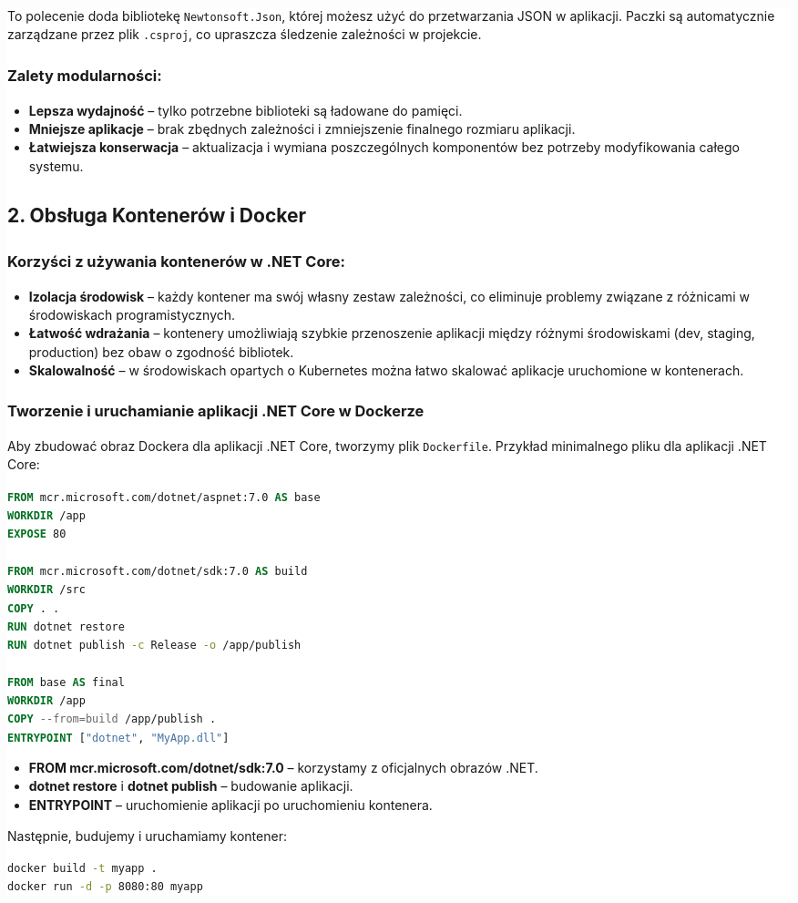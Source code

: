 To polecenie doda bibliotekę `Newtonsoft.Json`, której możesz użyć do przetwarzania JSON w aplikacji. Paczki są automatycznie zarządzane przez plik `.csproj`, co upraszcza śledzenie zależności w projekcie.

### Zalety modularności:
- **Lepsza wydajność** – tylko potrzebne biblioteki są ładowane do pamięci.
- **Mniejsze aplikacje** – brak zbędnych zależności i zmniejszenie finalnego rozmiaru aplikacji.
- **Łatwiejsza konserwacja** – aktualizacja i wymiana poszczególnych komponentów bez potrzeby modyfikowania całego systemu.

## 2. Obsługa Kontenerów i Docker

 
### Korzyści z używania kontenerów w .NET Core:
- **Izolacja środowisk** – każdy kontener ma swój własny zestaw zależności, co eliminuje problemy związane z różnicami w środowiskach programistycznych.
- **Łatwość wdrażania** – kontenery umożliwiają szybkie przenoszenie aplikacji między różnymi środowiskami (dev, staging, production) bez obaw o zgodność bibliotek.
- **Skalowalność** – w środowiskach opartych o Kubernetes można łatwo skalować aplikacje uruchomione w kontenerach.

### Tworzenie i uruchamianie aplikacji .NET Core w Dockerze

Aby zbudować obraz Dockera dla aplikacji .NET Core, tworzymy plik `Dockerfile`. Przykład minimalnego pliku dla aplikacji .NET Core:

```dockerfile
FROM mcr.microsoft.com/dotnet/aspnet:7.0 AS base
WORKDIR /app
EXPOSE 80

FROM mcr.microsoft.com/dotnet/sdk:7.0 AS build
WORKDIR /src
COPY . .
RUN dotnet restore
RUN dotnet publish -c Release -o /app/publish

FROM base AS final
WORKDIR /app
COPY --from=build /app/publish .
ENTRYPOINT ["dotnet", "MyApp.dll"]
```

- **FROM mcr.microsoft.com/dotnet/sdk:7.0** – korzystamy z oficjalnych obrazów .NET.
- **dotnet restore** i **dotnet publish** – budowanie aplikacji.
- **ENTRYPOINT** – uruchomienie aplikacji po uruchomieniu kontenera.

Następnie, budujemy i uruchamiamy kontener:

```bash
docker build -t myapp .
docker run -d -p 8080:80 myapp
```

